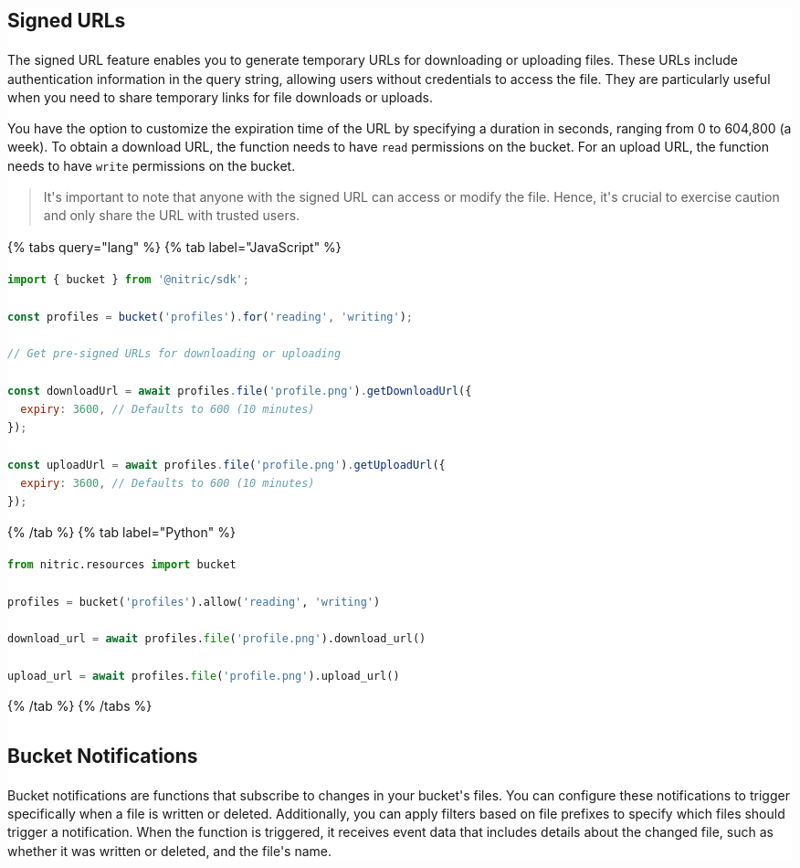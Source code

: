 ## Signed URLs

The signed URL feature enables you to generate temporary URLs for downloading or uploading files. These URLs include authentication information in the query string, allowing users without credentials to access the file. They are particularly useful when you need to share temporary links for file downloads or uploads.

You have the option to customize the expiration time of the URL by specifying a duration in seconds, ranging from 0 to 604,800 (a week). To obtain a download URL, the function needs to have `read` permissions on the bucket. For an upload URL, the function needs to have `write` permissions on the bucket.

> It's important to note that anyone with the signed URL can access or modify the file. Hence, it's crucial to exercise caution and only share the URL with trusted users.

{% tabs query="lang" %}
{% tab label="JavaScript" %}

```javascript
import { bucket } from '@nitric/sdk';

const profiles = bucket('profiles').for('reading', 'writing');

// Get pre-signed URLs for downloading or uploading

const downloadUrl = await profiles.file('profile.png').getDownloadUrl({
  expiry: 3600, // Defaults to 600 (10 minutes)
});

const uploadUrl = await profiles.file('profile.png').getUploadUrl({
  expiry: 3600, // Defaults to 600 (10 minutes)
});
```

{% /tab %}
{% tab label="Python" %}

```python
from nitric.resources import bucket

profiles = bucket('profiles').allow('reading', 'writing')

download_url = await profiles.file('profile.png').download_url()

upload_url = await profiles.file('profile.png').upload_url()
```

{% /tab %}
{% /tabs %}

## Bucket Notifications

Bucket notifications are functions that subscribe to changes in your bucket's files. You can configure these notifications to trigger specifically when a file is written or deleted. Additionally, you can apply filters based on file prefixes to specify which files should trigger a notification. When the function is triggered, it receives event data that includes details about the changed file, such as whether it was written or deleted, and the file's name.
